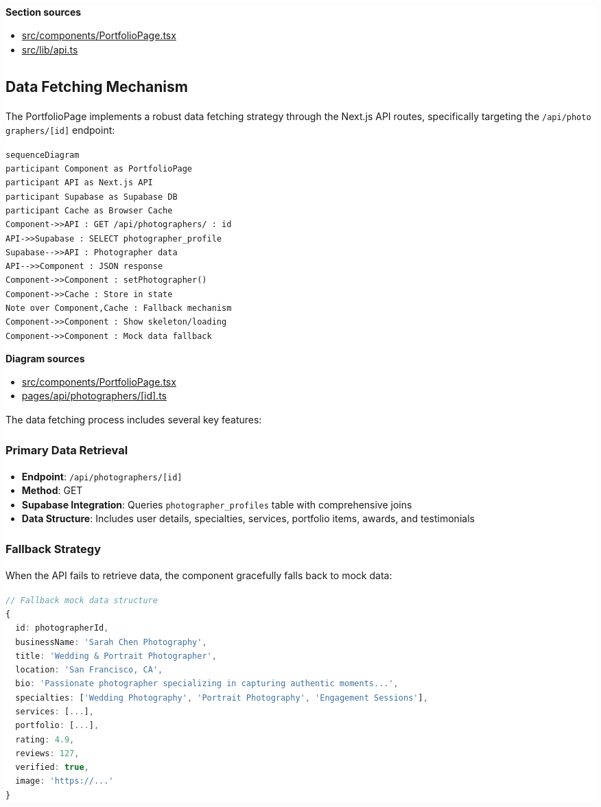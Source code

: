 **Section sources**
- [src/components/PortfolioPage.tsx](file://src/components/PortfolioPage.tsx#L1-L50)
- [src/lib/api.ts](file://src/lib/api.ts#L1-L50)

## Data Fetching Mechanism

The PortfolioPage implements a robust data fetching strategy through the Next.js API routes, specifically targeting the `/api/photographers/[id]` endpoint:

```mermaid
sequenceDiagram
participant Component as PortfolioPage
participant API as Next.js API
participant Supabase as Supabase DB
participant Cache as Browser Cache
Component->>API : GET /api/photographers/ : id
API->>Supabase : SELECT photographer_profile
Supabase-->>API : Photographer data
API-->>Component : JSON response
Component->>Component : setPhotographer()
Component->>Cache : Store in state
Note over Component,Cache : Fallback mechanism
Component->>Component : Show skeleton/loading
Component->>Component : Mock data fallback
```

**Diagram sources**
- [src/components/PortfolioPage.tsx](file://src/components/PortfolioPage.tsx#L80-L120)
- [pages/api/photographers/[id].ts](file://pages/api/photographers/[id].ts#L15-L50)

The data fetching process includes several key features:

### Primary Data Retrieval
- **Endpoint**: `/api/photographers/[id]`
- **Method**: GET
- **Supabase Integration**: Queries `photographer_profiles` table with comprehensive joins
- **Data Structure**: Includes user details, specialties, services, portfolio items, awards, and testimonials

### Fallback Strategy
When the API fails to retrieve data, the component gracefully falls back to mock data:

```typescript
// Fallback mock data structure
{
  id: photographerId,
  businessName: 'Sarah Chen Photography',
  title: 'Wedding & Portrait Photographer',
  location: 'San Francisco, CA',
  bio: 'Passionate photographer specializing in capturing authentic moments...',
  specialties: ['Wedding Photography', 'Portrait Photography', 'Engagement Sessions'],
  services: [...],
  portfolio: [...],
  rating: 4.9,
  reviews: 127,
  verified: true,
  image: 'https://...'
}
```
